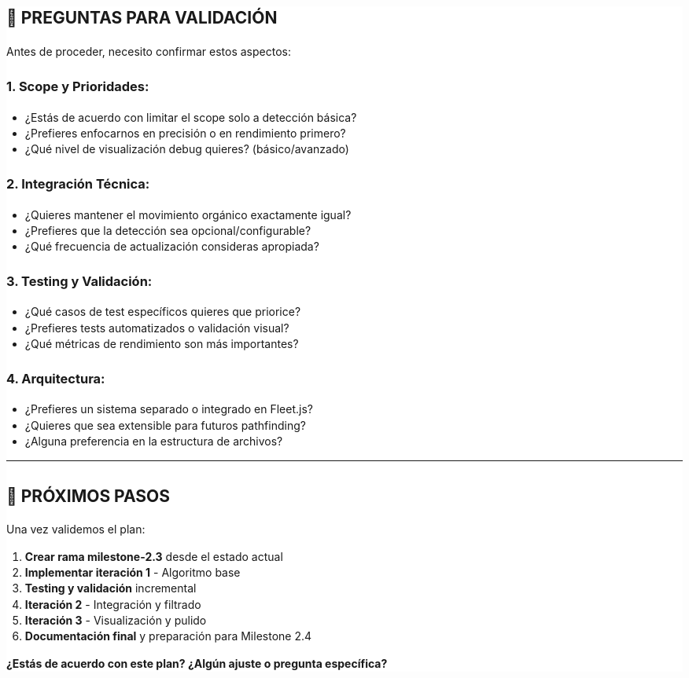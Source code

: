 ## 🎯 **PREGUNTAS PARA VALIDACIÓN**

Antes de proceder, necesito confirmar estos aspectos:

### **1. Scope y Prioridades:**
- ¿Estás de acuerdo con limitar el scope solo a detección básica?
- ¿Prefieres enfocarnos en precisión o en rendimiento primero?
- ¿Qué nivel de visualización debug quieres? (básico/avanzado)

### **2. Integración Técnica:**
- ¿Quieres mantener el movimiento orgánico exactamente igual?
- ¿Prefieres que la detección sea opcional/configurable?
- ¿Qué frecuencia de actualización consideras apropiada?

### **3. Testing y Validación:**
- ¿Qué casos de test específicos quieres que priorice?
- ¿Prefieres tests automatizados o validación visual?
- ¿Qué métricas de rendimiento son más importantes?

### **4. Arquitectura:**
- ¿Prefieres un sistema separado o integrado en Fleet.js?
- ¿Quieres que sea extensible para futuros pathfinding?
- ¿Alguna preferencia en la estructura de archivos?

---

## 🚀 **PRÓXIMOS PASOS**

Una vez validemos el plan:

1. **Crear rama milestone-2.3** desde el estado actual
2. **Implementar iteración 1** - Algoritmo base
3. **Testing y validación** incremental
4. **Iteración 2** - Integración y filtrado
5. **Iteración 3** - Visualización y pulido
6. **Documentación final** y preparación para Milestone 2.4

**¿Estás de acuerdo con este plan? ¿Algún ajuste o pregunta específica?** 